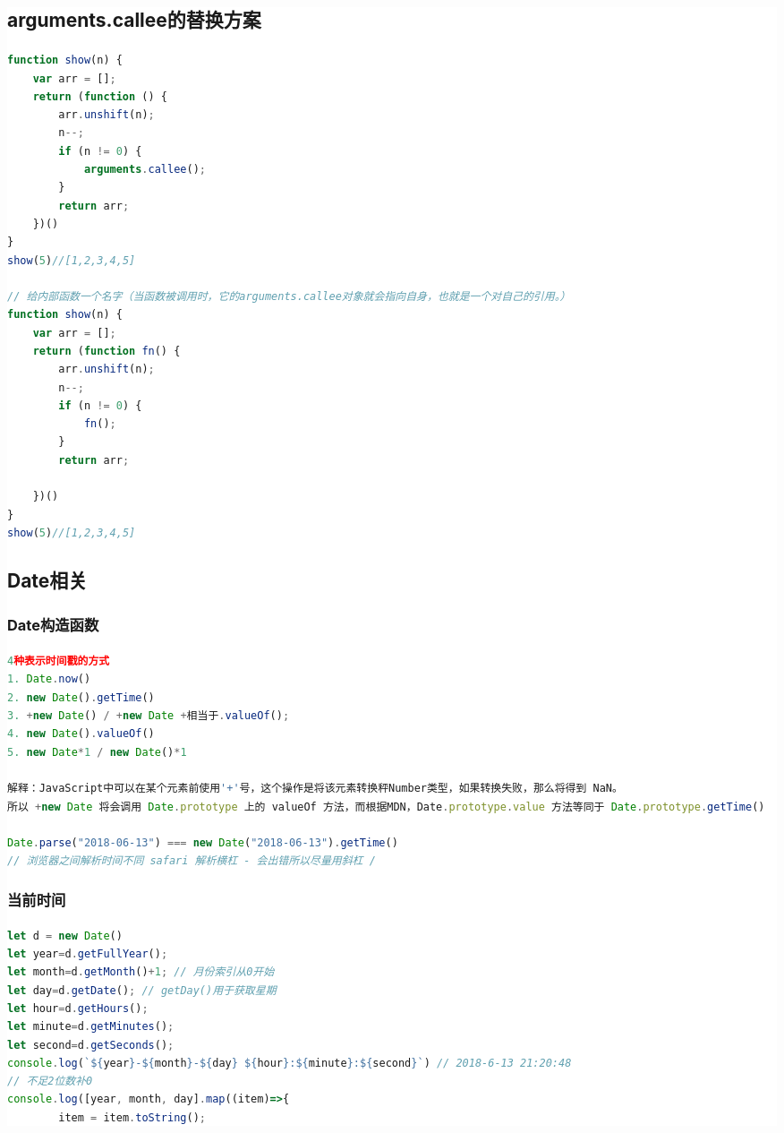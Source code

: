 ## arguments.callee的替换方案
```javascript
function show(n) {
    var arr = [];
    return (function () {
        arr.unshift(n);
        n--;
        if (n != 0) {
            arguments.callee();
        }
        return arr;
    })()
}
show(5)//[1,2,3,4,5]

// 给内部函数一个名字（当函数被调用时，它的arguments.callee对象就会指向自身，也就是一个对自己的引用。）
function show(n) {
    var arr = [];
    return (function fn() {
        arr.unshift(n);
        n--;
        if (n != 0) {
            fn();
        }
        return arr;

    })()
}
show(5)//[1,2,3,4,5]
```

## Date相关 

### Date构造函数
```javascript
4种表示时间戳的方式
1. Date.now()
2. new Date().getTime()
3. +new Date() / +new Date +相当于.valueOf();
4. new Date().valueOf()
5. new Date*1 / new Date()*1 

解释：JavaScript中可以在某个元素前使用'+'号，这个操作是将该元素转换秤Number类型，如果转换失败，那么将得到 NaN。
所以 +new Date 将会调用 Date.prototype 上的 valueOf 方法，而根据MDN，Date.prototype.value 方法等同于 Date.prototype.getTime()

Date.parse("2018-06-13") === new Date("2018-06-13").getTime()
// 浏览器之间解析时间不同 safari 解析横杠 - 会出错所以尽量用斜杠 /
```
### 当前时间
```javascript
let d = new Date()
let year=d.getFullYear();
let month=d.getMonth()+1; // 月份索引从0开始
let day=d.getDate(); // getDay()用于获取星期
let hour=d.getHours();
let minute=d.getMinutes();
let second=d.getSeconds();
console.log(`${year}-${month}-${day} ${hour}:${minute}:${second}`) // 2018-6-13 21:20:48
// 不足2位数补0
console.log([year, month, day].map((item)=>{
        item = item.toString();
```